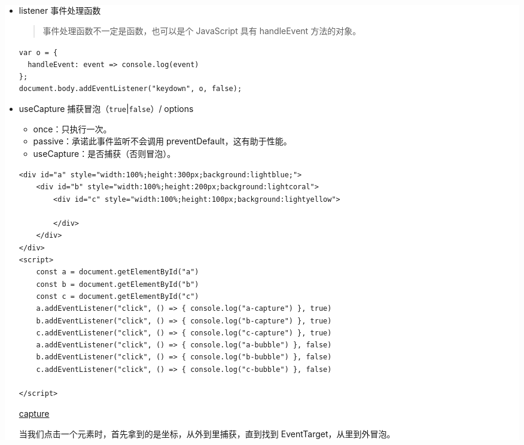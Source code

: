   - listener 事件处理函数

    > 事件处理函数不一定是函数，也可以是个 JavaScript 具有 handleEvent 方法的对象。

    ```
    var o = {
      handleEvent: event => console.log(event)
    };
    document.body.addEventListener("keydown", o, false);
    ```

  - useCapture 捕获冒泡（`true`|`false`）/ options

    - once：只执行一次。
    - passive：承诺此事件监听不会调用 preventDefault，这有助于性能。
    - useCapture：是否捕获（否则冒泡）。

    ```
    <div id="a" style="width:100%;height:300px;background:lightblue;">
        <div id="b" style="width:100%;height:200px;background:lightcoral">
            <div id="c" style="width:100%;height:100px;background:lightyellow">
    
            </div>
        </div>
    </div>
    <script>
        const a = document.getElementById("a")
        const b = document.getElementById("b")
        const c = document.getElementById("c")
        a.addEventListener("click", () => { console.log("a-capture") }, true)
        b.addEventListener("click", () => { console.log("b-capture") }, true)
        c.addEventListener("click", () => { console.log("c-capture") }, true)
        a.addEventListener("click", () => { console.log("a-bubble") }, false)
        b.addEventListener("click", () => { console.log("b-bubble") }, false)
        c.addEventListener("click", () => { console.log("c-bubble") }, false)
    
    </script>
    ```

    [capture](https://github.com/angleecn/relearningFE/issues/3)

    当我们点击一个元素时，首先拿到的是坐标，从外到里捕获，直到找到 EventTarget，从里到外冒泡。